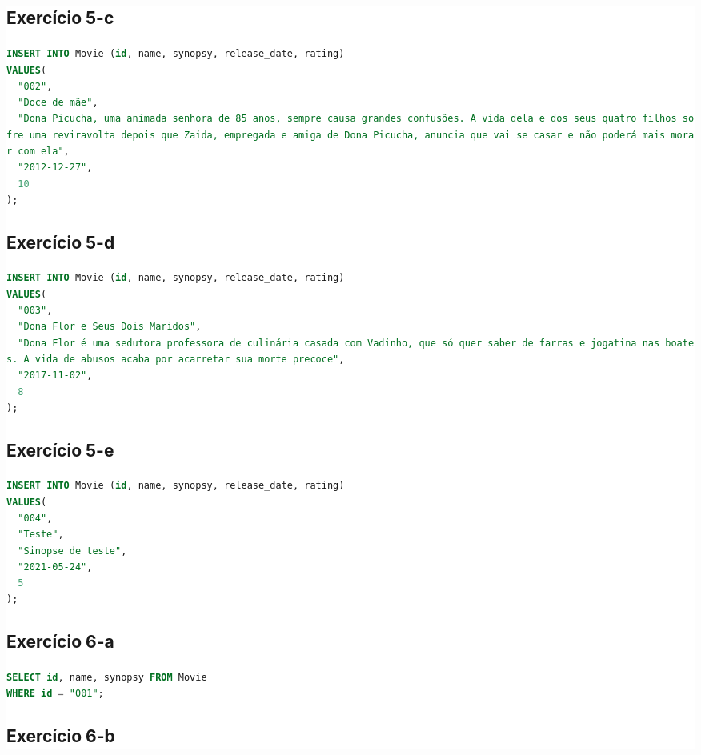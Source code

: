 ## Exercício 5-c

```sql
INSERT INTO Movie (id, name, synopsy, release_date, rating)
VALUES(
  "002",
  "Doce de mãe",
  "Dona Picucha, uma animada senhora de 85 anos, sempre causa grandes confusões. A vida dela e dos seus quatro filhos sofre uma reviravolta depois que Zaida, empregada e amiga de Dona Picucha, anuncia que vai se casar e não poderá mais morar com ela",
  "2012-12-27",
  10
);
```

## Exercício 5-d

```sql
INSERT INTO Movie (id, name, synopsy, release_date, rating)
VALUES(
  "003",
  "Dona Flor e Seus Dois Maridos",
  "Dona Flor é uma sedutora professora de culinária casada com Vadinho, que só quer saber de farras e jogatina nas boates. A vida de abusos acaba por acarretar sua morte precoce",
  "2017-11-02",
  8
);
```

## Exercício 5-e

```sql
INSERT INTO Movie (id, name, synopsy, release_date, rating)
VALUES(
  "004",
  "Teste",
  "Sinopse de teste",
  "2021-05-24",
  5
);
```

## Exercício 6-a

```sql
SELECT id, name, synopsy FROM Movie
WHERE id = "001";
```

## Exercício 6-b
